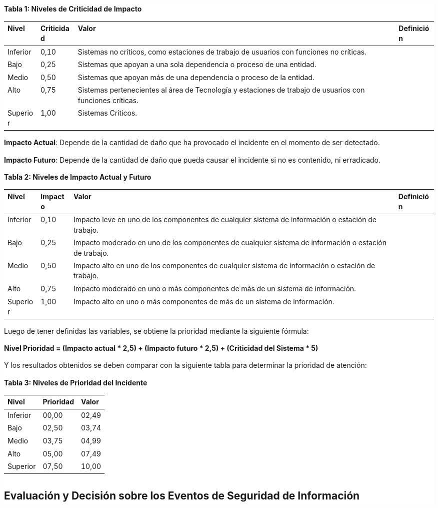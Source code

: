 **Tabla 1: Niveles de Criticidad de Impacto**

| Nivel      | Criticidad | Valor | Definición                                                                  |
| :--------- | :--------- | :---- | :-------------------------------------------------------------------------- |
| Inferior   | 0,10       | Sistemas no críticos, como estaciones de trabajo de usuarios con funciones no críticas. |
| Bajo       | 0,25       | Sistemas que apoyan a una sola dependencia o proceso de una entidad.      |
| Medio      | 0,50       | Sistemas que apoyan más de una dependencia o proceso de la entidad.       |
| Alto       | 0,75       | Sistemas pertenecientes al área de Tecnología y estaciones de trabajo de usuarios con funciones críticas. |
| Superior   | 1,00       | Sistemas Críticos.                                                          |

**Impacto Actual**: Depende de la cantidad de daño que ha provocado el incidente en el momento de ser detectado.

**Impacto Futuro**: Depende de la cantidad de daño que pueda causar el incidente si no es contenido, ni erradicado.

**Tabla 2: Niveles de Impacto Actual y Futuro**

| Nivel      | Impacto | Valor | Definición                                                                                             |
| :--------- | :------ | :---- | :----------------------------------------------------------------------------------------------------- |
| Inferior   | 0,10    | Impacto leve en uno de los componentes de cualquier sistema de información o estación de trabajo.          |
| Bajo       | 0,25    | Impacto moderado en uno de los componentes de cualquier sistema de información o estación de trabajo.      |
| Medio      | 0,50    | Impacto alto en uno de los componentes de cualquier sistema de información o estación de trabajo.          |
| Alto       | 0,75    | Impacto moderado en uno o más componentes de más de un sistema de información.                             |
| Superior   | 1,00    | Impacto alto en uno o más componentes de más de un sistema de información.                                 |

Luego de tener definidas las variables, se obtiene la prioridad mediante la siguiente fórmula:

**Nivel Prioridad = (Impacto actual \* 2,5) + (Impacto futuro \* 2,5) + (Criticidad del Sistema \* 5)**

Y los resultados obtenidos se deben comparar con la siguiente tabla para determinar la prioridad de atención:

**Tabla 3: Niveles de Prioridad del Incidente**

| Nivel      | Prioridad | Valor           |
| :--------- | :-------- | :-------------- |
| Inferior   | 00,00     | 02,49           |
| Bajo       | 02,50     | 03,74           |
| Medio      | 03,75     | 04,99           |
| Alto       | 05,00     | 07,49           |
| Superior   | 07,50     | 10,00           |

## Evaluación y Decisión sobre los Eventos de Seguridad de Información
